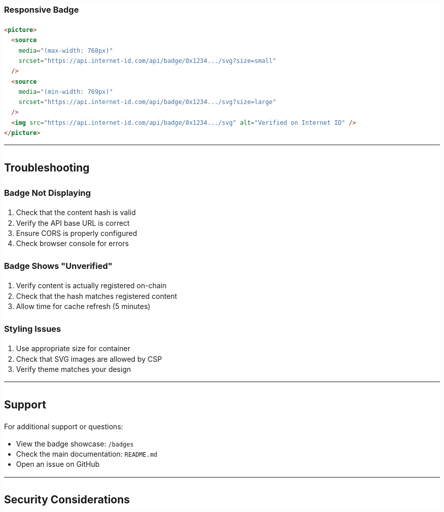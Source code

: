 ### Responsive Badge

```html
<picture>
  <source
    media="(max-width: 768px)"
    srcset="https://api.internet-id.com/api/badge/0x1234.../svg?size=small"
  />
  <source
    media="(min-width: 769px)"
    srcset="https://api.internet-id.com/api/badge/0x1234.../svg?size=large"
  />
  <img src="https://api.internet-id.com/api/badge/0x1234.../svg" alt="Verified on Internet ID" />
</picture>
```

---

## Troubleshooting

### Badge Not Displaying

1. Check that the content hash is valid
2. Verify the API base URL is correct
3. Ensure CORS is properly configured
4. Check browser console for errors

### Badge Shows "Unverified"

1. Verify content is actually registered on-chain
2. Check that the hash matches registered content
3. Allow time for cache refresh (5 minutes)

### Styling Issues

1. Use appropriate size for container
2. Check that SVG images are allowed by CSP
3. Verify theme matches your design

---

## Support

For additional support or questions:

- View the badge showcase: `/badges`
- Check the main documentation: `README.md`
- Open an issue on GitHub

---

## Security Considerations
